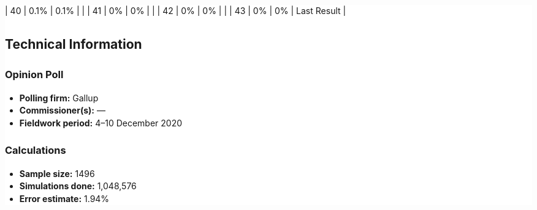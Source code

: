 | 40 | 0.1% | 0.1% |  |
| 41 | 0% | 0% |  |
| 42 | 0% | 0% |  |
| 43 | 0% | 0% | Last Result |


## Technical Information

### Opinion Poll

+ **Polling firm:** Gallup
+ **Commissioner(s):** —
+ **Fieldwork period:** 4–10 December 2020

### Calculations

+ **Sample size:** 1496
+ **Simulations done:** 1,048,576
+ **Error estimate:** 1.94%

